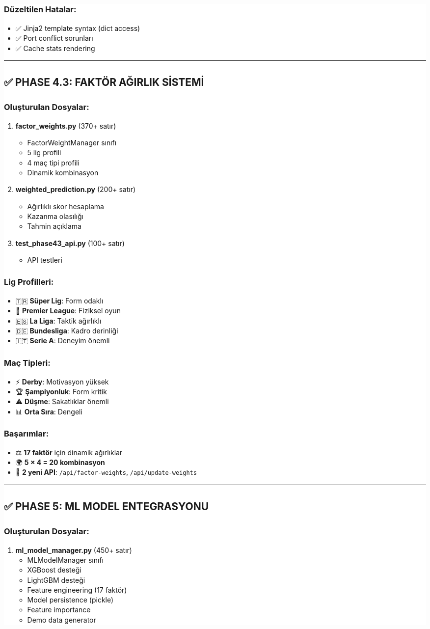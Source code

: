 ### Düzeltilen Hatalar:
- ✅ Jinja2 template syntax (dict access)
- ✅ Port conflict sorunları
- ✅ Cache stats rendering

---

## ✅ PHASE 4.3: FAKTÖR AĞIRLIK SİSTEMİ

### Oluşturulan Dosyalar:
1. **factor_weights.py** (370+ satır)
   - FactorWeightManager sınıfı
   - 5 lig profili
   - 4 maç tipi profili
   - Dinamik kombinasyon

2. **weighted_prediction.py** (200+ satır)
   - Ağırlıklı skor hesaplama
   - Kazanma olasılığı
   - Tahmin açıklama

3. **test_phase43_api.py** (100+ satır)
   - API testleri

### Lig Profilleri:
- 🇹🇷 **Süper Lig**: Form odaklı
- 🏴󠁧󠁢󠁥󠁮󠁧󠁿 **Premier League**: Fiziksel oyun
- 🇪🇸 **La Liga**: Taktik ağırlıklı
- 🇩🇪 **Bundesliga**: Kadro derinliği
- 🇮🇹 **Serie A**: Deneyim önemli

### Maç Tipleri:
- ⚡ **Derby**: Motivasyon yüksek
- 🏆 **Şampiyonluk**: Form kritik
- ⚠️ **Düşme**: Sakatlıklar önemli
- 📊 **Orta Sıra**: Dengeli

### Başarımlar:
- ⚖️ **17 faktör** için dinamik ağırlıklar
- 🌍 **5 × 4 = 20 kombinasyon**
- 🔌 **2 yeni API**: `/api/factor-weights`, `/api/update-weights`

---

## ✅ PHASE 5: ML MODEL ENTEGRASYONU

### Oluşturulan Dosyalar:
1. **ml_model_manager.py** (450+ satır)
   - MLModelManager sınıfı
   - XGBoost desteği
   - LightGBM desteği
   - Feature engineering (17 faktör)
   - Model persistence (pickle)
   - Feature importance
   - Demo data generator
